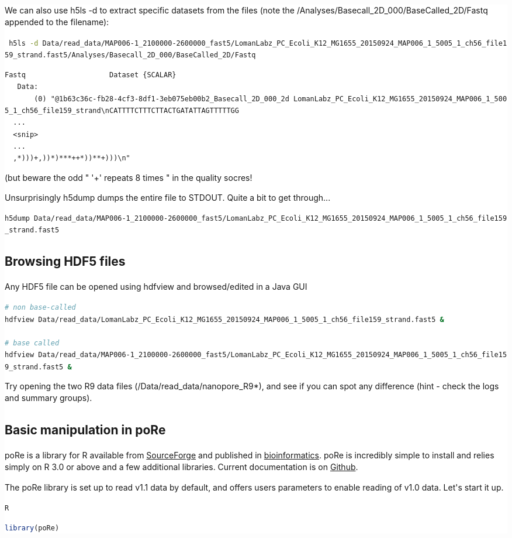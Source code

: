 We can also use h5ls -d to extract specific datasets from the files (note the /Analyses/Basecall_2D_000/BaseCalled_2D/Fastq appended to the filename):
```sh
 h5ls -d Data/read_data/MAP006-1_2100000-2600000_fast5/LomanLabz_PC_Ecoli_K12_MG1655_20150924_MAP006_1_5005_1_ch56_file159_strand.fast5/Analyses/Basecall_2D_000/BaseCalled_2D/Fastq
 ```
 ```
Fastq                    Dataset {SCALAR}
    Data:
        (0) "@1b63c36c-fb28-4cf3-8df1-3eb075eb00b2_Basecall_2D_000_2d LomanLabz_PC_Ecoli_K12_MG1655_20150924_MAP006_1_5005_1_ch56_file159_strand\nCATTTTCTTTCTTACTGATATTAGTTTTTGG
   ...
   <snip>
   ...
   ,*)))+,))*)***++*))**+)))\n"
```
(but beware the odd " '+' repeats 8 times " in the quality socres!

Unsurprisingly h5dump dumps the entire file to STDOUT. Quite a bit to get through...

```sh
h5dump Data/read_data/MAP006-1_2100000-2600000_fast5/LomanLabz_PC_Ecoli_K12_MG1655_20150924_MAP006_1_5005_1_ch56_file159_strand.fast5
```

## Browsing HDF5 files

Any HDF5 file can be opened using hdfview and browsed/edited in a Java GUI

```sh
# non base-called
hdfview Data/read_data/LomanLabz_PC_Ecoli_K12_MG1655_20150924_MAP006_1_5005_1_ch56_file159_strand.fast5 &

# base called
hdfview Data/read_data/MAP006-1_2100000-2600000_fast5/LomanLabz_PC_Ecoli_K12_MG1655_20150924_MAP006_1_5005_1_ch56_file159_strand.fast5 &
```

Try opening the two R9 data files (/Data/read_data/nanopore_R9*), and see if you can spot any difference (hint - check the logs and summary groups).

## Basic manipulation in poRe

poRe is a library for R available from [SourceForge](https://sourceforge.net/projects/rpore/) and published in [bioinformatics](http://bioinformatics.oxfordjournals.org/content/31/1/114).  poRe is incredibly simple to install and relies simply on R 3.0 or above and a few additional libraries. Current documentation is on [Github](https://github.com/mw55309/poRe_docs).

The poRe library is set up to read v1.1 data by default, and offers users parameters to enable reading of v1.0 data.  Let's start it up.

```sh
R
```
```R
library(poRe)
```
